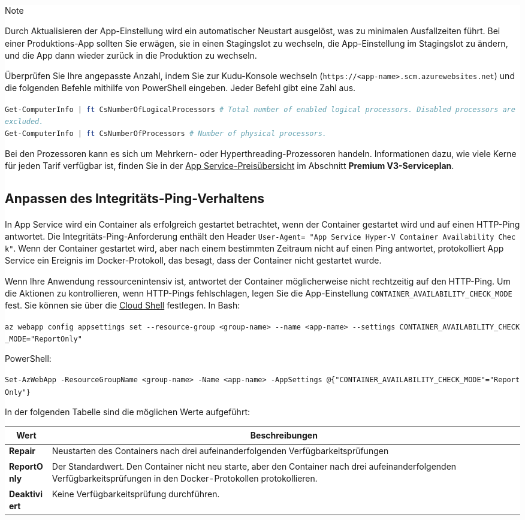 > [!NOTE]
> Durch Aktualisieren der App-Einstellung wird ein automatischer Neustart ausgelöst, was zu minimalen Ausfallzeiten führt. Bei einer Produktions-App sollten Sie erwägen, sie in einen Stagingslot zu wechseln, die App-Einstellung im Stagingslot zu ändern, und die App dann wieder zurück in die Produktion zu wechseln.

Überprüfen Sie Ihre angepasste Anzahl, indem Sie zur Kudu-Konsole wechseln (`https://<app-name>.scm.azurewebsites.net`) und die folgenden Befehle mithilfe von PowerShell eingeben. Jeder Befehl gibt eine Zahl aus.

```PowerShell
Get-ComputerInfo | ft CsNumberOfLogicalProcessors # Total number of enabled logical processors. Disabled processors are excluded.
Get-ComputerInfo | ft CsNumberOfProcessors # Number of physical processors.
```

Bei den Prozessoren kann es sich um Mehrkern- oder Hyperthreading-Prozessoren handeln. Informationen dazu, wie viele Kerne für jeden Tarif verfügbar ist, finden Sie in der [App Service-Preisübersicht](https://azure.microsoft.com/pricing/details/app-service/windows/) im Abschnitt **Premium V3-Serviceplan**.

## <a name="customize-health-ping-behavior"></a>Anpassen des Integritäts-Ping-Verhaltens

In App Service wird ein Container als erfolgreich gestartet betrachtet, wenn der Container gestartet wird und auf einen HTTP-Ping antwortet. Die Integritäts-Ping-Anforderung enthält den Header `User-Agent= "App Service Hyper-V Container Availability Check"`. Wenn der Container gestartet wird, aber nach einem bestimmten Zeitraum nicht auf einen Ping antwortet, protokolliert App Service ein Ereignis im Docker-Protokoll, das besagt, dass der Container nicht gestartet wurde. 

Wenn Ihre Anwendung ressourcenintensiv ist, antwortet der Container möglicherweise nicht rechtzeitig auf den HTTP-Ping. Um die Aktionen zu kontrollieren, wenn HTTP-Pings fehlschlagen, legen Sie die App-Einstellung `CONTAINER_AVAILABILITY_CHECK_MODE` fest. Sie können sie über die [Cloud Shell](https://shell.azure.com) festlegen. In Bash:

```azurecli-interactive
az webapp config appsettings set --resource-group <group-name> --name <app-name> --settings CONTAINER_AVAILABILITY_CHECK_MODE="ReportOnly"
```

PowerShell:

```azurepowershell-interactive
Set-AzWebApp -ResourceGroupName <group-name> -Name <app-name> -AppSettings @{"CONTAINER_AVAILABILITY_CHECK_MODE"="ReportOnly"}
```

In der folgenden Tabelle sind die möglichen Werte aufgeführt:

| Wert | Beschreibungen |
| - | - |
| **Repair** | Neustarten des Containers nach drei aufeinanderfolgenden Verfügbarkeitsprüfungen |
| **ReportOnly** | Der Standardwert. Den Container nicht neu starte, aber den Container nach drei aufeinanderfolgenden Verfügbarkeitsprüfungen in den Docker-Protokollen protokollieren. |
| **Deaktiviert** | Keine Verfügbarkeitsprüfung durchführen. |
